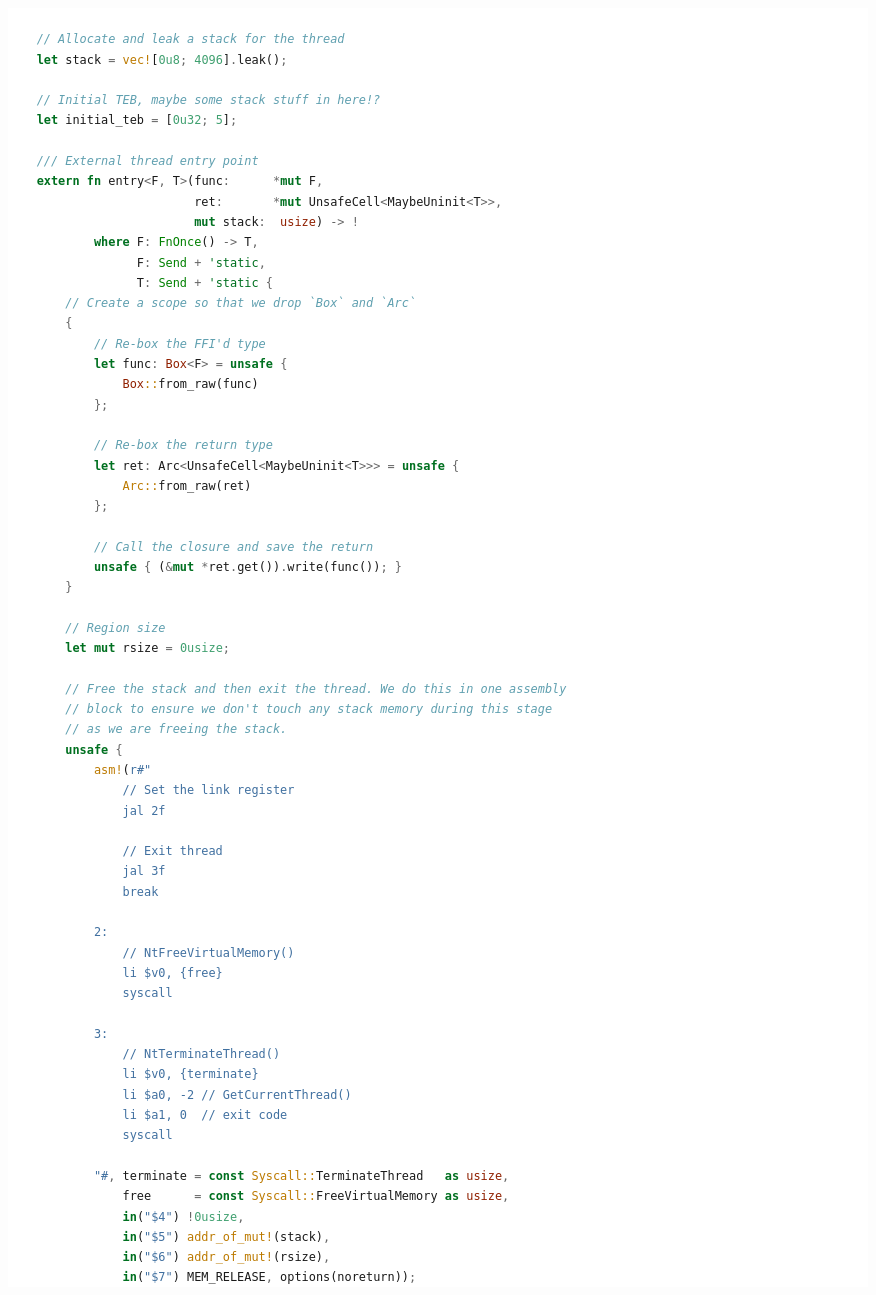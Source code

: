 ```rust

    // Allocate and leak a stack for the thread
    let stack = vec![0u8; 4096].leak();

    // Initial TEB, maybe some stack stuff in here!?
    let initial_teb = [0u32; 5];

    /// External thread entry point
    extern fn entry<F, T>(func:      *mut F,
                          ret:       *mut UnsafeCell<MaybeUninit<T>>,
                          mut stack:  usize) -> !
            where F: FnOnce() -> T,
                  F: Send + 'static,
                  T: Send + 'static {
        // Create a scope so that we drop `Box` and `Arc`
        {
            // Re-box the FFI'd type
            let func: Box<F> = unsafe {
                Box::from_raw(func)
            };

            // Re-box the return type
            let ret: Arc<UnsafeCell<MaybeUninit<T>>> = unsafe {
                Arc::from_raw(ret)
            };

            // Call the closure and save the return
            unsafe { (&mut *ret.get()).write(func()); }
        }

        // Region size
        let mut rsize = 0usize;

        // Free the stack and then exit the thread. We do this in one assembly
        // block to ensure we don't touch any stack memory during this stage
        // as we are freeing the stack.
        unsafe {
            asm!(r#"
                // Set the link register
                jal 2f

                // Exit thread
                jal 3f
                break

            2:
                // NtFreeVirtualMemory()
                li $v0, {free}
                syscall

            3:
                // NtTerminateThread()
                li $v0, {terminate}
                li $a0, -2 // GetCurrentThread()
                li $a1, 0  // exit code
                syscall

            "#, terminate = const Syscall::TerminateThread   as usize,
                free      = const Syscall::FreeVirtualMemory as usize,
                in("$4") !0usize,
                in("$5") addr_of_mut!(stack),
                in("$6") addr_of_mut!(rsize),
                in("$7") MEM_RELEASE, options(noreturn));
```

[gamozo]: https://twitter.com/gamozolabs
[twitch]: https://twitch.tv/gamozo
[youtube]: https://www.youtube.com/user/gamozolabs